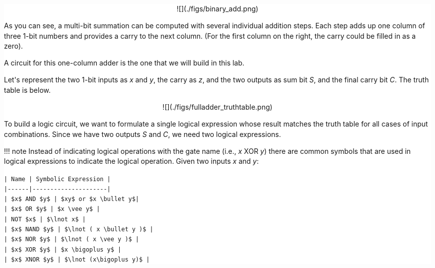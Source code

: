 <center>
![](./figs/binary_add.png)
</center>

As you can see, a multi-bit summation can be computed with several individual
addition steps. Each step adds up one column of three 1-bit numbers and
provides a carry to the next column. (For the first column on the right, the
carry could be filled in as a zero).

A circuit for this one-column adder is the one that we will build in this lab.

Let's represent the two 1-bit inputs as $x$ and $y$, the carry as $z$, and the
two outputs as sum bit $S$, and the final carry bit $C$. The truth table is
below.

<center>
![](./figs/fulladder_truthtable.png)
</center>

To build a logic circuit, we want to formulate a single logical expression
whose result matches the truth table for all cases of input combinations. Since
we have two outputs $S$ and $C$, we need two logical expressions.

!!! note
    Instead of indicating logical operations with the gate name (i.e., $x$ XOR
    $y$) there are common symbols that are used in logical expressions to
    indicate the logical operation. Given two inputs $x$ and $y$:

    | Name | Symbolic Expression |
    |------|---------------------|
    | $x$ AND $y$ | $xy$ or $x \bullet y$|
    | $x$ OR $y$ | $x \vee y$ |
    | NOT $x$ | $\lnot x$ |
    | $x$ NAND $y$ | $\lnot ( x \bullet y )$ |
    | $x$ NOR $y$ | $\lnot ( x \vee y )$ |
    | $x$ XOR $y$ | $x \bigoplus y$ |
    | $x$ XNOR $y$ | $\lnot (x\bigoplus y)$ |
